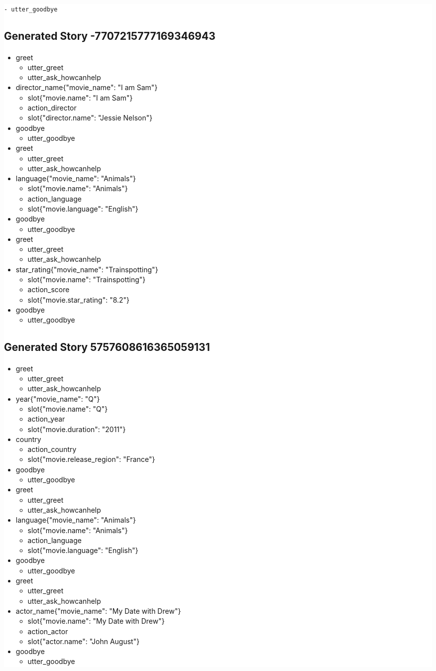     - utter_goodbye

## Generated Story -7707215777169346943
* greet
    - utter_greet
    - utter_ask_howcanhelp
* director_name{"movie_name": "I am Sam"}
    - slot{"movie.name": "I am Sam"}
    - action_director
    - slot{"director.name": "Jessie Nelson"}
* goodbye
    - utter_goodbye
* greet
    - utter_greet
    - utter_ask_howcanhelp
* language{"movie_name": "Animals"}
    - slot{"movie.name": "Animals"}
    - action_language
    - slot{"movie.language": "English"}
* goodbye
    - utter_goodbye
* greet
    - utter_greet
    - utter_ask_howcanhelp
* star_rating{"movie_name": "Trainspotting"}
    - slot{"movie.name": "Trainspotting"}
    - action_score
    - slot{"movie.star_rating": "8.2"}
* goodbye
    - utter_goodbye

## Generated Story 5757608616365059131
* greet
    - utter_greet
    - utter_ask_howcanhelp
* year{"movie_name": "Q"}
    - slot{"movie.name": "Q"}
    - action_year
    - slot{"movie.duration": "2011"}
* country
    - action_country
    - slot{"movie.release_region": "France"}
* goodbye
    - utter_goodbye
* greet
    - utter_greet
    - utter_ask_howcanhelp
* language{"movie_name": "Animals"}
    - slot{"movie.name": "Animals"}
    - action_language
    - slot{"movie.language": "English"}
* goodbye
    - utter_goodbye
* greet
    - utter_greet
    - utter_ask_howcanhelp
* actor_name{"movie_name": "My Date with Drew"}
    - slot{"movie.name": "My Date with Drew"}
    - action_actor
    - slot{"actor.name": "John August"}
* goodbye
    - utter_goodbye
